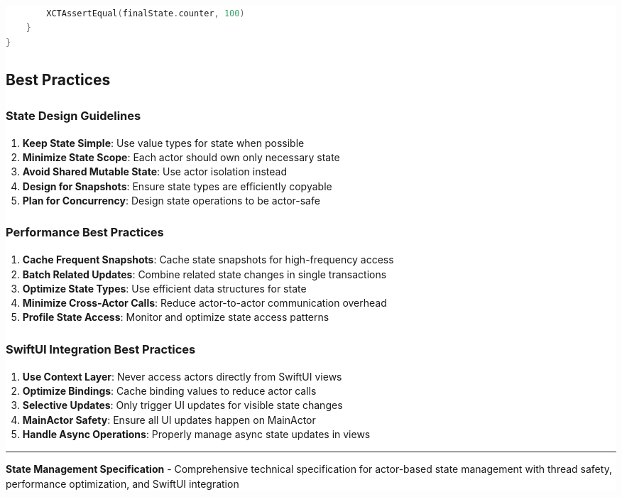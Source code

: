 ```swift
        XCTAssertEqual(finalState.counter, 100)
    }
}
```

## Best Practices

### State Design Guidelines

1. **Keep State Simple**: Use value types for state when possible
2. **Minimize State Scope**: Each actor should own only necessary state
3. **Avoid Shared Mutable State**: Use actor isolation instead
4. **Design for Snapshots**: Ensure state types are efficiently copyable
5. **Plan for Concurrency**: Design state operations to be actor-safe

### Performance Best Practices

1. **Cache Frequent Snapshots**: Cache state snapshots for high-frequency access
2. **Batch Related Updates**: Combine related state changes in single transactions
3. **Optimize State Types**: Use efficient data structures for state
4. **Minimize Cross-Actor Calls**: Reduce actor-to-actor communication overhead
5. **Profile State Access**: Monitor and optimize state access patterns

### SwiftUI Integration Best Practices

1. **Use Context Layer**: Never access actors directly from SwiftUI views
2. **Optimize Bindings**: Cache binding values to reduce actor calls
3. **Selective Updates**: Only trigger UI updates for visible state changes
4. **MainActor Safety**: Ensure all UI updates happen on MainActor
5. **Handle Async Operations**: Properly manage async state updates in views

---

**State Management Specification** - Comprehensive technical specification for actor-based state management with thread safety, performance optimization, and SwiftUI integration